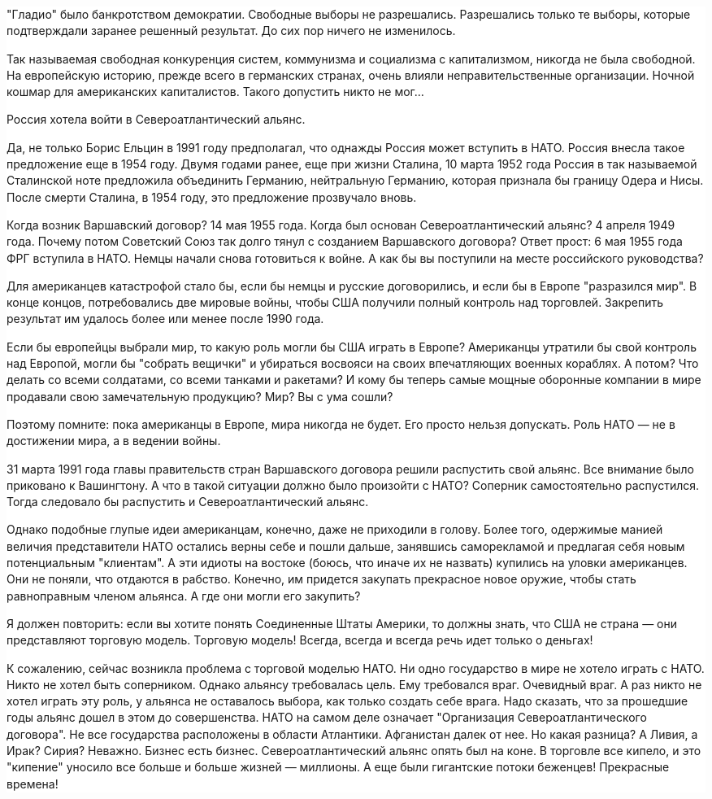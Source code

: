 "Гладио" было банкротством демократии. Свободные выборы не разрешались. Разрешались только те выборы, которые подтверждали заранее решенный результат. До сих пор ничего не изменилось.

Так называемая свободная конкуренция систем, коммунизма и социализма с капитализмом, никогда не была свободной. На европейскую историю, прежде всего в германских странах, очень влияли неправительственные организации. Ночной кошмар для американских капиталистов. Такого допустить никто не мог…

Россия хотела войти в Североатлантический альянс.

Да, не только Борис Ельцин в 1991 году предполагал, что однажды Россия может вступить в НАТО. Россия внесла такое предложение еще в 1954 году. Двумя годами ранее, еще при жизни Сталина, 10 марта 1952 года Россия в так называемой Сталинской ноте предложила объединить Германию, нейтральную Германию, которая признала бы границу Одера и Нисы. После смерти Сталина, в 1954 году, это предложение прозвучало вновь.

Когда возник Варшавский договор? 14 мая 1955 года. Когда был основан Североатлантический альянс? 4 апреля 1949 года. Почему потом Советский Союз так долго тянул с созданием Варшавского договора? Ответ прост: 6 мая 1955 года ФРГ вступила в НАТО. Немцы начали снова готовиться к войне. А как бы вы поступили на месте российского руководства?

Для американцев катастрофой стало бы, если бы немцы и русские договорились, и если бы в Европе "разразился мир". В конце концов, потребовались две мировые войны, чтобы США получили полный контроль над торговлей. Закрепить результат им удалось более или менее после 1990 года.

Если бы европейцы выбрали мир, то какую роль могли бы США играть в Европе? Американцы утратили бы свой контроль над Европой, могли бы "собрать вещички" и убираться восвояси на своих впечатляющих военных кораблях. А потом? Что делать со всеми солдатами, со всеми танками и ракетами? И кому бы теперь самые мощные оборонные компании в мире продавали свою замечательную продукцию? Мир? Вы с ума сошли?

Поэтому помните: пока американцы в Европе, мира никогда не будет. Его просто нельзя допускать. Роль НАТО — не в достижении мира, а в ведении войны.

31 марта 1991 года главы правительств стран Варшавского договора решили распустить свой альянс. Все внимание было приковано к Вашингтону. А что в такой ситуации должно было произойти с НАТО? Соперник самостоятельно распустился. Тогда следовало бы распустить и Североатлантический альянс.

Однако подобные глупые идеи американцам, конечно, даже не приходили в голову. Более того, одержимые манией величия представители НАТО остались верны себе и пошли дальше, занявшись саморекламой и предлагая себя новым потенциальным "клиентам". А эти идиоты на востоке (боюсь, что иначе их не назвать) купились на уловки американцев. Они не поняли, что отдаются в рабство. Конечно, им придется закупать прекрасное новое оружие, чтобы стать равноправным членом альянса. А где они могли его закупить?

Я должен повторить: если вы хотите понять Соединенные Штаты Америки, то должны знать, что США не страна — они представляют торговую модель. Торговую модель! Всегда, всегда и всегда речь идет только о деньгах!

К сожалению, сейчас возникла проблема с торговой моделью НАТО. Ни одно государство в мире не хотело играть с НАТО. Никто не хотел быть соперником. Однако альянсу требовалась цель. Ему требовался враг. Очевидный враг. А раз никто не хотел играть эту роль, у альянса не оставалось выбора, как только создать себе врага. Надо сказать, что за прошедшие годы альянс дошел в этом до совершенства. НАТО на самом деле означает "Организация Североатлантического договора". Не все государства расположены в области Атлантики. Афганистан далек от нее. Но какая разница? А Ливия, а Ирак? Сирия? Неважно. Бизнес есть бизнес. Североатлантический альянс опять был на коне. В торговле все кипело, и это "кипение" уносило все больше и больше жизней — миллионы. А еще были гигантские потоки беженцев! Прекрасные времена!
